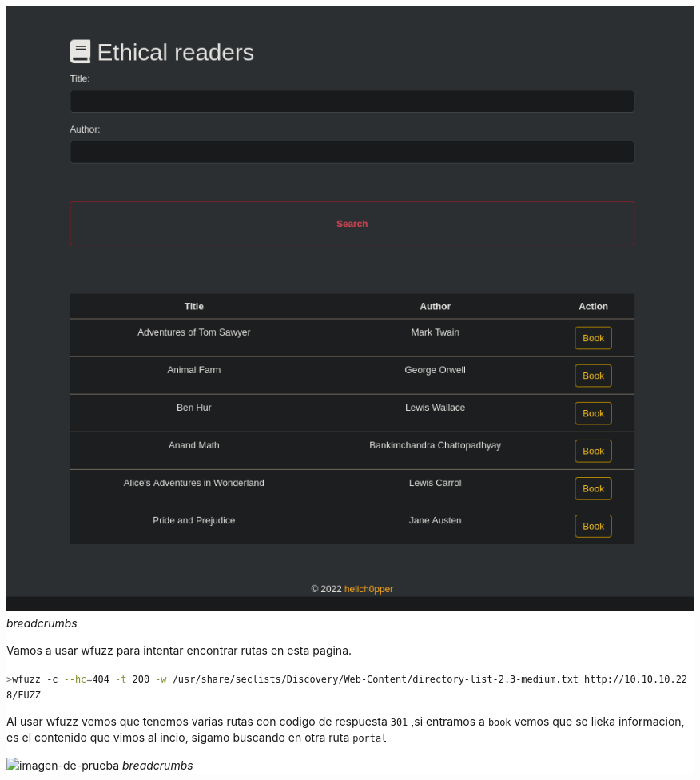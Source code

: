 ![imagen-de-prueba](/assets/img/breadcrumbs/inicio2.png)
_breadcrumbs_

Vamos a usar wfuzz para intentar encontrar rutas en esta pagina.

````bash
>wfuzz -c --hc=404 -t 200 -w /usr/share/seclists/Discovery/Web-Content/directory-list-2.3-medium.txt http://10.10.10.228/FUZZ
`````

Al usar wfuzz vemos que tenemos varias rutas con codigo de respuesta `301` ,si entramos a `book` vemos que se lieka informacion, es el contenido que vimos al incio, sigamo buscando en otra ruta `portal`

![imagen-de-prueba](/assets/img/breadcrumbs/fuzz2.png)
_breadcrumbs_
